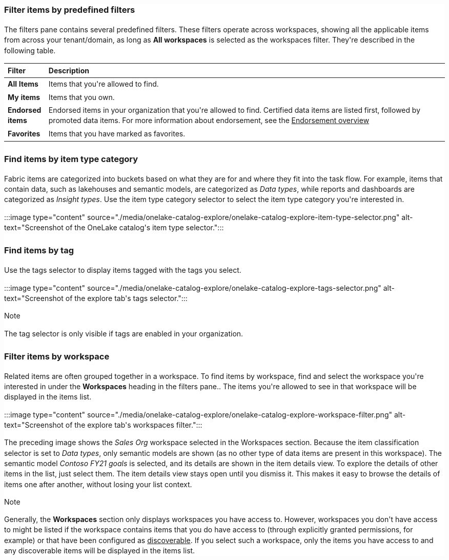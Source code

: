 ### Filter items by predefined filters

The filters pane contains several predefined filters. These filters operate across workspaces, showing all the applicable items from across your tenant/domain, as long as **All workspaces** is selected as the workspaces filter. They're described in the following table.

|Filter  |Description  |
|:-------------------------|:----------------------------------------------------|
| **All Items**                  | Items that you're allowed to find.  |
| **My items**              | Items that you own.      |
| **Endorsed items** | Endorsed items in your organization that you're allowed to find. Certified data items are listed first, followed by promoted data items. For more information about endorsement, see the [Endorsement overview](../governance/endorsement-overview.md) |
| **Favorites** | Items that you have marked as favorites. |

### Find items by item type category

Fabric items are categorized into buckets based on what they are for and where they fit into the task flow. For example, items that contain data, such as lakehouses and semantic models, are categorized as *Data types*, while reports and dashboards are categorized as *Insight types*. Use the item type category selector to select the item type category you're interested in.

:::image type="content" source="./media/onelake-catalog-explore/onelake-catalog-explore-item-type-selector.png" alt-text="Screenshot of the OneLake catalog's item type selector.":::

### Find items by tag

Use the tags selector to display items tagged with the tags you select.

:::image type="content" source="./media/onelake-catalog-explore/onelake-catalog-explore-tags-selector.png" alt-text="Screenshot of the explore tab's tags selector.":::

> [!NOTE]
> The tag selector is only visible if tags are enabled in your organization.

### Filter items by workspace

Related items are often grouped together in a workspace. To find items by workspace, find and select the workspace you're interested in under the **Workspaces** heading in the filters pane.. The items you're allowed to see in that workspace will be displayed in the items list.

:::image type="content" source="./media/onelake-catalog-explore/onelake-catalog-explore-workspace-filter.png" alt-text="Screenshot of the explore tab's workspaces filter.":::

The preceding image shows the *Sales Org* workspace selected in the Workspaces section. Because the item classification selector is set to *Data types*, only semantic models are shown (as no other type of data items are present in this workspace). The semantic model *Contoso FY21 goals* is selected, and its details are shown in the item details view. To explore the details of other items in the list, just select them. The item details view stays open until you dismiss it. This makes it easy to browse the details of items one after another, without losing your list context.

> [!NOTE]
>Generally, the **Workspaces** section only displays workspaces you have access to. However, workspaces you don't have access to might be listed if the workspace contains items that you do have access to (through explicitly granted permissions, for example) or that have been configured as [discoverable](/power-bi/collaborate-share/service-discovery). If you select such a workspace, only the items you have access to and any discoverable items will be displayed in the items list.
